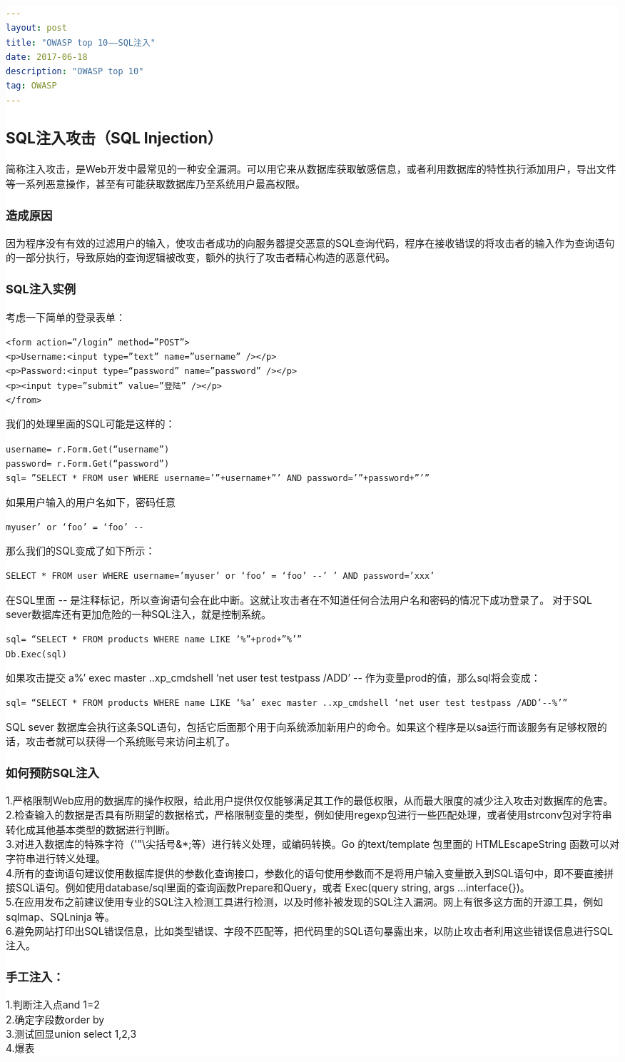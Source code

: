 ```yaml
---
layout: post
title: "OWASP top 10——SQL注入"
date: 2017-06-18
description: "OWASP top 10"
tag: OWASP
---
```

## SQL注入攻击（SQL Injection）
简称注入攻击，是Web开发中最常见的一种安全漏洞。可以用它来从数据库获取敏感信息，或者利用数据库的特性执行添加用户，导出文件等一系列恶意操作，甚至有可能获取数据库乃至系统用户最高权限。
### 造成原因
因为程序没有有效的过滤用户的输入，使攻击者成功的向服务器提交恶意的SQL查询代码，程序在接收错误的将攻击者的输入作为查询语句的一部分执行，导致原始的查询逻辑被改变，额外的执行了攻击者精心构造的恶意代码。
### SQL注入实例
考虑一下简单的登录表单：
```
<form action=”/login” method=”POST”>
<p>Username:<input type=”text” name=”username” /></p>
<p>Password:<input type=“password” name=”password” /></p>
<p><input type=”submit” value=”登陆” /></p>
</from>
```
我们的处理里面的SQL可能是这样的：
```
username= r.Form.Get(“username”)
password= r.Form.Get(“password”)
sql= ”SELECT * FROM user WHERE username=’”+username+”’ AND password=’”+password+”’”
```
如果用户输入的用户名如下，密码任意
```
myuser’ or ‘foo’ = ‘foo’ --
```
那么我们的SQL变成了如下所示：
```
SELECT * FROM user WHERE username=’myuser’ or ‘foo’ = ‘foo’ --’ ’ AND password=’xxx’
```
在SQL里面 -- 是注释标记，所以查询语句会在此中断。这就让攻击者在不知道任何合法用户名和密码的情况下成功登录了。
对于SQL sever数据库还有更加危险的一种SQL注入，就是控制系统。
```
sql= “SELECT * FROM products WHERE name LIKE ‘%”+prod+”%’”
Db.Exec(sql)
```
如果攻击提交 a%’ exec master ..xp_cmdshell ‘net user test testpass /ADD’ -- 作为变量prod的值，那么sql将会变成：
```
sql= “SELECT * FROM products WHERE name LIKE ‘%a’ exec master ..xp_cmdshell ‘net user test testpass /ADD’--%’”
```
SQL sever 数据库会执行这条SQL语句，包括它后面那个用于向系统添加新用户的命令。如果这个程序是以sa运行而该服务有足够权限的话，攻击者就可以获得一个系统账号来访问主机了。
### 如何预防SQL注入
1.严格限制Web应用的数据库的操作权限，给此用户提供仅仅能够满足其工作的最低权限，从而最大限度的减少注入攻击对数据库的危害。<br>
2.检查输入的数据是否具有所期望的数据格式，严格限制变量的类型，例如使用regexp包进行一些匹配处理，或者使用strconv包对字符串转化成其他基本类型的数据进行判断。<br>
3.对进入数据库的特殊字符（'"\尖括号&*;等）进行转义处理，或编码转换。Go 的text/template 包里面的 HTMLEscapeString 函数可以对字符串进行转义处理。<br>
4.所有的查询语句建议使用数据库提供的参数化查询接口，参数化的语句使用参数而不是将用户输入变量嵌入到SQL语句中，即不要直接拼接SQL语句。例如使用database/sql里面的查询函数Prepare和Query，或者 Exec(query string, args ...interface{})。<br>
5.在应用发布之前建议使用专业的SQL注入检测工具进行检测，以及时修补被发现的SQL注入漏洞。网上有很多这方面的开源工具，例如 sqlmap、SQLninja 等。<br>
6.避免网站打印出SQL错误信息，比如类型错误、字段不匹配等，把代码里的SQL语句暴露出来，以防止攻击者利用这些错误信息进行SQL注入。
### 手工注入：
1.判断注入点and 1=2<br>
2.确定字段数order by<br>
3.测试回显union select 1,2,3<br>
4.爆表<br>